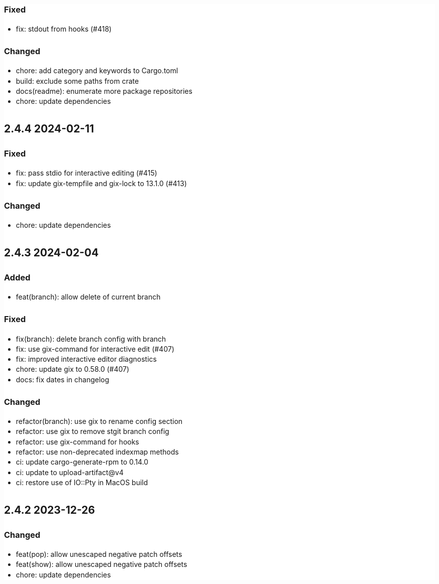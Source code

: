 ### Fixed
- fix: stdout from hooks (#418)

### Changed
- chore: add category and keywords to Cargo.toml
- build: exclude some paths from crate
- docs(readme): enumerate more package repositories
- chore: update dependencies


## 2.4.4 2024-02-11

### Fixed
- fix: pass stdio for interactive editing (#415)
- fix: update gix-tempfile and gix-lock to 13.1.0 (#413)

### Changed
- chore: update dependencies


## 2.4.3 2024-02-04

### Added
- feat(branch): allow delete of current branch

### Fixed
- fix(branch): delete branch config with branch
- fix: use gix-command for interactive edit (#407)
- fix: improved interactive editor diagnostics
- chore: update gix to 0.58.0 (#407)
- docs: fix dates in changelog

### Changed
- refactor(branch): use gix to rename config section
- refactor: use gix to remove stgit branch config
- refactor: use gix-command for hooks
- refactor: use non-deprecated indexmap methods
- ci: update cargo-generate-rpm to 0.14.0
- ci: update to upload-artifact@v4
- ci: restore use of IO::Pty in MacOS build


## 2.4.2 2023-12-26

### Changed
- feat(pop): allow unescaped negative patch offsets
- feat(show): allow unescaped negative patch offsets
- chore: update dependencies
